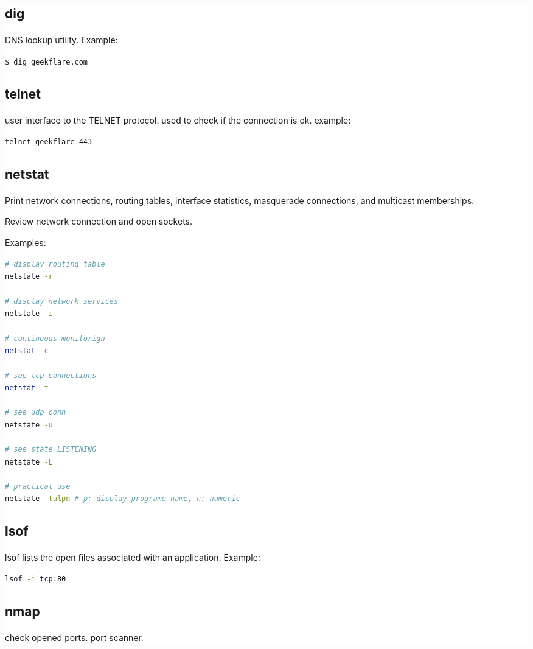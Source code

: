## dig
DNS lookup utility. Example:
```
$ dig geekflare.com
```

## telnet
user interface to the TELNET protocol. used to check if the connection is ok. example:
```
telnet geekflare 443
```

## netstat
Print network connections, routing tables, interface statistics, masquerade connections, and multicast memberships.

Review network connection and open sockets.

Examples:
```bash
# display routing table
netstate -r

# display network services
netstate -i

# continuous monitorign
netstat -c

# see tcp connections
netstat -t

# see udp conn
netstate -u

# see state LISTENING
netstate -L

# practical use
netstate -tulpn # p: display programe name, n: numeric
```

## lsof
lsof lists the open files associated with an application. Example:
```bash
lsof -i tcp:80
```

## nmap
check opened ports. port scanner.
